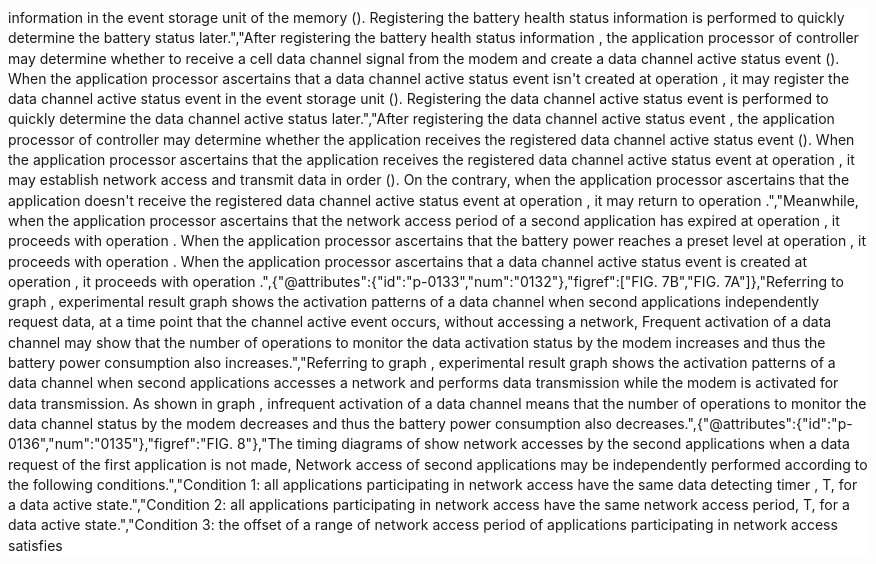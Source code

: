 information  in the event storage unit  of the memory  (). Registering the battery health status information  is performed to quickly determine the battery status later.","After registering the battery health status information , the application processor  of controller  may determine whether to receive a cell data channel signal  from the modem  and create a data channel active status event  (). When the application processor  ascertains that a data channel active status event  isn't created at operation , it may register the data channel active status event  in the event storage unit  (). Registering the data channel active status event  is performed to quickly determine the data channel active status later.","After registering the data channel active status event , the application processor  of controller  may determine whether the application  receives the registered data channel active status event  (). When the application processor  ascertains that the application  receives the registered data channel active status event  at operation , it may establish network access and transmit data in order (). On the contrary, when the application processor  ascertains that the application  doesn't receive the registered data channel active status event  at operation , it may return to operation .","Meanwhile, when the application processor  ascertains that the network access period of a second application has expired at operation , it proceeds with operation . When the application processor  ascertains that the battery power reaches a preset level at operation , it proceeds with operation . When the application processor  ascertains that a data channel active status event  is created at operation , it proceeds with operation .",{"@attributes":{"id":"p-0133","num":"0132"},"figref":["FIG. 7B","FIG. 7A"]},"Referring to graph , experimental result graph  shows the activation patterns of a data channel when second applications independently request data, at a time point that the channel active event  occurs, without accessing a network, Frequent activation of a data channel may show that the number of operations to monitor the data activation status by the modem  increases and thus the battery power consumption also increases.","Referring to graph , experimental result graph  shows the activation patterns of a data channel when second applications accesses a network and performs data transmission while the modem  is activated for data transmission. As shown in graph , infrequent activation of a data channel means that the number of operations to monitor the data channel status by the modem  decreases and thus the battery power consumption also decreases.",{"@attributes":{"id":"p-0136","num":"0135"},"figref":"FIG. 8"},"The timing diagrams of  show network accesses by the second applications  when a data request  of the first application is not made, Network access of second applications  may be independently performed according to the following conditions.","Condition 1: all applications  participating in network access have the same data detecting timer , T, for a data active state.","Condition 2: all applications  participating in network access have the same network access period, T, for a data active state.","Condition 3: the offset of a range of network access period of applications  participating in network access satisfies